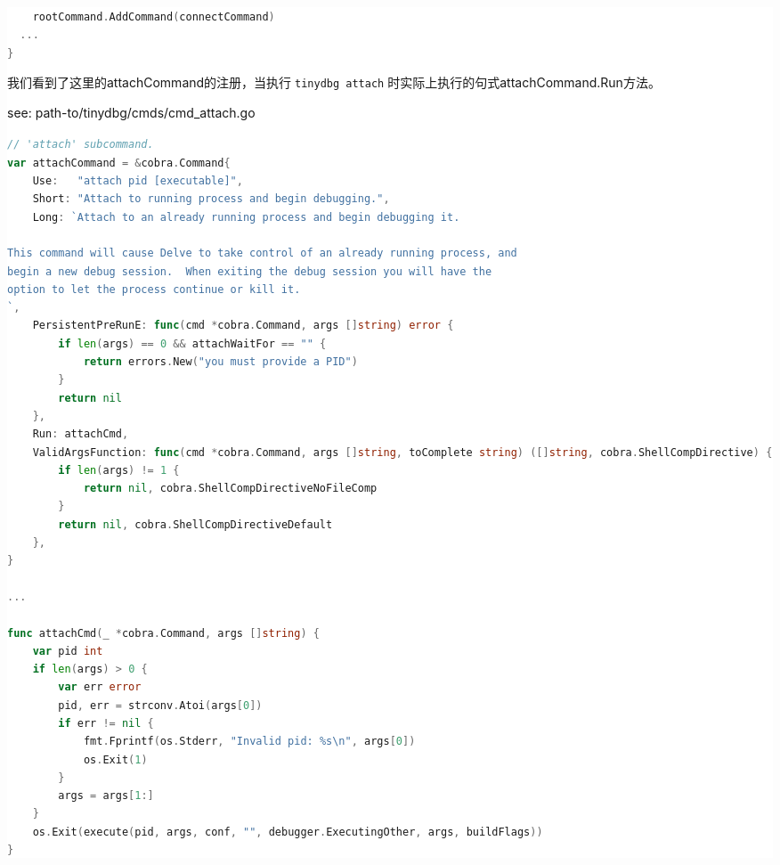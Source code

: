 ```go
	rootCommand.AddCommand(connectCommand)
  ...
}
```

我们看到了这里的attachCommand的注册，当执行 `tinydbg attach` 时实际上执行的句式attachCommand.Run方法。

see: path-to/tinydbg/cmds/cmd_attach.go

```go
// 'attach' subcommand.
var attachCommand = &cobra.Command{
	Use:   "attach pid [executable]",
	Short: "Attach to running process and begin debugging.",
	Long: `Attach to an already running process and begin debugging it.

This command will cause Delve to take control of an already running process, and
begin a new debug session.  When exiting the debug session you will have the
option to let the process continue or kill it.
`,
	PersistentPreRunE: func(cmd *cobra.Command, args []string) error {
		if len(args) == 0 && attachWaitFor == "" {
			return errors.New("you must provide a PID")
		}
		return nil
	},
	Run: attachCmd,
	ValidArgsFunction: func(cmd *cobra.Command, args []string, toComplete string) ([]string, cobra.ShellCompDirective) {
		if len(args) != 1 {
			return nil, cobra.ShellCompDirectiveNoFileComp
		}
		return nil, cobra.ShellCompDirectiveDefault
	},
}

...

func attachCmd(_ *cobra.Command, args []string) {
	var pid int
	if len(args) > 0 {
		var err error
		pid, err = strconv.Atoi(args[0])
		if err != nil {
			fmt.Fprintf(os.Stderr, "Invalid pid: %s\n", args[0])
			os.Exit(1)
		}
		args = args[1:]
	}
	os.Exit(execute(pid, args, conf, "", debugger.ExecutingOther, args, buildFlags))
}
```
